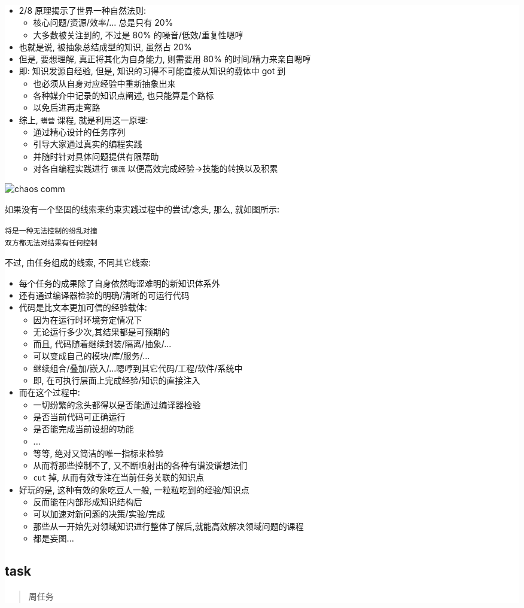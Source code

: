 - 2/8 原理揭示了世界一种自然法则:
    + 核心问题/资源/效率/... 总是只有 20%
    + 大多数被关注到的, 不过是 80% 的噪音/低效/重复性嗯哼
- 也就是说, 被抽象总结成型的知识, 虽然占 20%
- 但是, 要想理解, 真正将其化为自身能力, 则需要用 80% 的时间/精力来亲自嗯哼
- 即: 知识发源自经验, 但是, 知识的习得不可能直接从知识的载体中 got 到
    + 也必须从自身对应经验中重新抽象出来
    + 各种媒介中记录的知识点阐述, 也只能算是个路标
    + 以免后进再走弯路
- 综上, `蠎营` 课程, 就是利用这一原理:
    + 通过精心设计的任务序列
    + 引导大家通过真实的编程实践
    + 并随时针对具体问题提供有限帮助
    + 对各自编程实践进行 `镇流` 以便高效完成经验->技能的转换以及积累



![chaos comm](https://ipic.zoomquiet.top/2019-08-04-us-chaos-comm.PNG)

如果没有一个坚固的线索来约束实践过程中的尝试/念头,
那么, 就如图所示:

    将是一种无法控制的纷乱对撞
    双方都无法对结果有任何控制

不过, 由任务组成的线索, 不同其它线索:

- 每个任务的成果除了自身依然晦涩难明的新知识体系外
- 还有通过编译器检验的明确/清晰的可运行代码
- 代码是比文本更加可信的经验载体:
    + 因为在运行时环境夯定情况下
    + 无论运行多少次,其结果都是可预期的
    + 而且, 代码随着继续封装/隔离/抽象/...
    + 可以变成自己的模块/库/服务/...
    + 继续组合/叠加/嵌入/...嗯哼到其它代码/工程/软件/系统中
    + 即, 在可执行层面上完成经验/知识的直接注入
- 而在这个过程中:
    + 一切纷繁的念头都得以是否能通过编译器检验
    + 是否当前代码可正确运行
    + 是否能完成当前设想的功能
    + ...
    + 等等, 绝对又简洁的唯一指标来检验
    + 从而将那些控制不了, 又不断喷射出的各种有谱没谱想法们
    + `cut` 掉, 从而有效专注在当前任务关联的知识点
- 好玩的是, 这种有效的象吃豆人一般, 一粒粒吃到的经验/知识点
    + 反而能在内部形成知识结构后
    + 可以加速对新问题的决策/实验/完成
    + 那些从一开始先对领域知识进行整体了解后,就能高效解决领域问题的课程
    + 都是妄图...



## task
> 周任务
